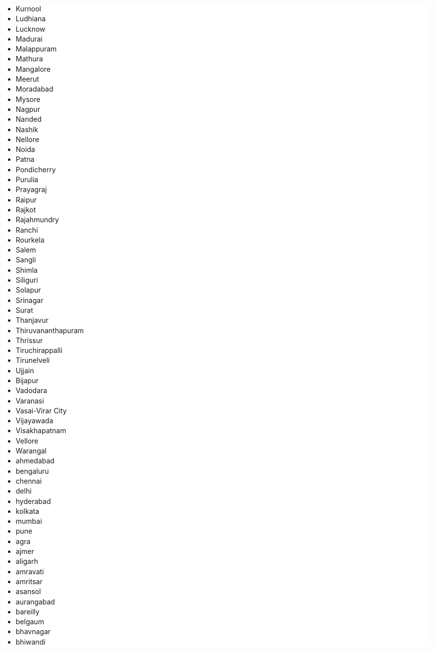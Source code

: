 - Kurnool
- Ludhiana
- Lucknow
- Madurai
- Malappuram
- Mathura
- Mangalore
- Meerut
- Moradabad
- Mysore
- Nagpur
- Nanded
- Nashik
- Nellore
- Noida
- Patna
- Pondicherry
- Purulia
- Prayagraj
- Raipur
- Rajkot
- Rajahmundry
- Ranchi
- Rourkela
- Salem
- Sangli
- Shimla
- Siliguri
- Solapur
- Srinagar
- Surat
- Thanjavur
- Thiruvananthapuram
- Thrissur
- Tiruchirappalli
- Tirunelveli
- Ujjain
- Bijapur
- Vadodara
- Varanasi
- Vasai-Virar City
- Vijayawada
- Visakhapatnam
- Vellore
- Warangal
- ahmedabad
- bengaluru
- chennai
- delhi
- hyderabad
- kolkata
- mumbai
- pune
- agra
- ajmer
- aligarh
- amravati
- amritsar
- asansol
- aurangabad
- bareilly
- belgaum
- bhavnagar
- bhiwandi